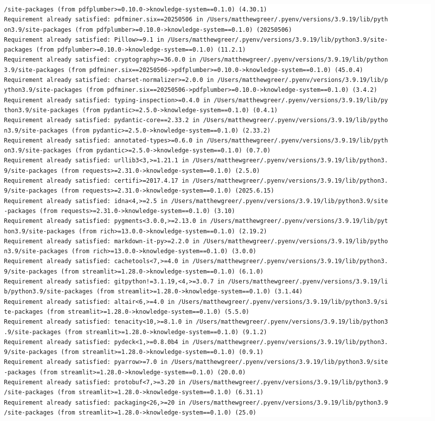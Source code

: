 ```
/site-packages (from pdfplumber>=0.10.0->knowledge-system==0.1.0) (4.30.1)
Requirement already satisfied: pdfminer.six==20250506 in /Users/matthewgreer/.pyenv/versions/3.9.19/lib/pyth
on3.9/site-packages (from pdfplumber>=0.10.0->knowledge-system==0.1.0) (20250506)
Requirement already satisfied: Pillow>=9.1 in /Users/matthewgreer/.pyenv/versions/3.9.19/lib/python3.9/site-
packages (from pdfplumber>=0.10.0->knowledge-system==0.1.0) (11.2.1)
Requirement already satisfied: cryptography>=36.0.0 in /Users/matthewgreer/.pyenv/versions/3.9.19/lib/python
3.9/site-packages (from pdfminer.six==20250506->pdfplumber>=0.10.0->knowledge-system==0.1.0) (45.0.4)
Requirement already satisfied: charset-normalizer>=2.0.0 in /Users/matthewgreer/.pyenv/versions/3.9.19/lib/p
ython3.9/site-packages (from pdfminer.six==20250506->pdfplumber>=0.10.0->knowledge-system==0.1.0) (3.4.2)
Requirement already satisfied: typing-inspection>=0.4.0 in /Users/matthewgreer/.pyenv/versions/3.9.19/lib/py
thon3.9/site-packages (from pydantic>=2.5.0->knowledge-system==0.1.0) (0.4.1)
Requirement already satisfied: pydantic-core==2.33.2 in /Users/matthewgreer/.pyenv/versions/3.9.19/lib/pytho
n3.9/site-packages (from pydantic>=2.5.0->knowledge-system==0.1.0) (2.33.2)
Requirement already satisfied: annotated-types>=0.6.0 in /Users/matthewgreer/.pyenv/versions/3.9.19/lib/pyth
on3.9/site-packages (from pydantic>=2.5.0->knowledge-system==0.1.0) (0.7.0)
Requirement already satisfied: urllib3<3,>=1.21.1 in /Users/matthewgreer/.pyenv/versions/3.9.19/lib/python3.
9/site-packages (from requests>=2.31.0->knowledge-system==0.1.0) (2.5.0)
Requirement already satisfied: certifi>=2017.4.17 in /Users/matthewgreer/.pyenv/versions/3.9.19/lib/python3.
9/site-packages (from requests>=2.31.0->knowledge-system==0.1.0) (2025.6.15)
Requirement already satisfied: idna<4,>=2.5 in /Users/matthewgreer/.pyenv/versions/3.9.19/lib/python3.9/site
-packages (from requests>=2.31.0->knowledge-system==0.1.0) (3.10)
Requirement already satisfied: pygments<3.0.0,>=2.13.0 in /Users/matthewgreer/.pyenv/versions/3.9.19/lib/pyt
hon3.9/site-packages (from rich>=13.0.0->knowledge-system==0.1.0) (2.19.2)
Requirement already satisfied: markdown-it-py>=2.2.0 in /Users/matthewgreer/.pyenv/versions/3.9.19/lib/pytho
n3.9/site-packages (from rich>=13.0.0->knowledge-system==0.1.0) (3.0.0)
Requirement already satisfied: cachetools<7,>=4.0 in /Users/matthewgreer/.pyenv/versions/3.9.19/lib/python3.
9/site-packages (from streamlit>=1.28.0->knowledge-system==0.1.0) (6.1.0)
Requirement already satisfied: gitpython!=3.1.19,<4,>=3.0.7 in /Users/matthewgreer/.pyenv/versions/3.9.19/li
b/python3.9/site-packages (from streamlit>=1.28.0->knowledge-system==0.1.0) (3.1.44)
Requirement already satisfied: altair<6,>=4.0 in /Users/matthewgreer/.pyenv/versions/3.9.19/lib/python3.9/si
te-packages (from streamlit>=1.28.0->knowledge-system==0.1.0) (5.5.0)
Requirement already satisfied: tenacity<10,>=8.1.0 in /Users/matthewgreer/.pyenv/versions/3.9.19/lib/python3
.9/site-packages (from streamlit>=1.28.0->knowledge-system==0.1.0) (9.1.2)
Requirement already satisfied: pydeck<1,>=0.8.0b4 in /Users/matthewgreer/.pyenv/versions/3.9.19/lib/python3.
9/site-packages (from streamlit>=1.28.0->knowledge-system==0.1.0) (0.9.1)
Requirement already satisfied: pyarrow>=7.0 in /Users/matthewgreer/.pyenv/versions/3.9.19/lib/python3.9/site
-packages (from streamlit>=1.28.0->knowledge-system==0.1.0) (20.0.0)
Requirement already satisfied: protobuf<7,>=3.20 in /Users/matthewgreer/.pyenv/versions/3.9.19/lib/python3.9
/site-packages (from streamlit>=1.28.0->knowledge-system==0.1.0) (6.31.1)
Requirement already satisfied: packaging<26,>=20 in /Users/matthewgreer/.pyenv/versions/3.9.19/lib/python3.9
/site-packages (from streamlit>=1.28.0->knowledge-system==0.1.0) (25.0)
```